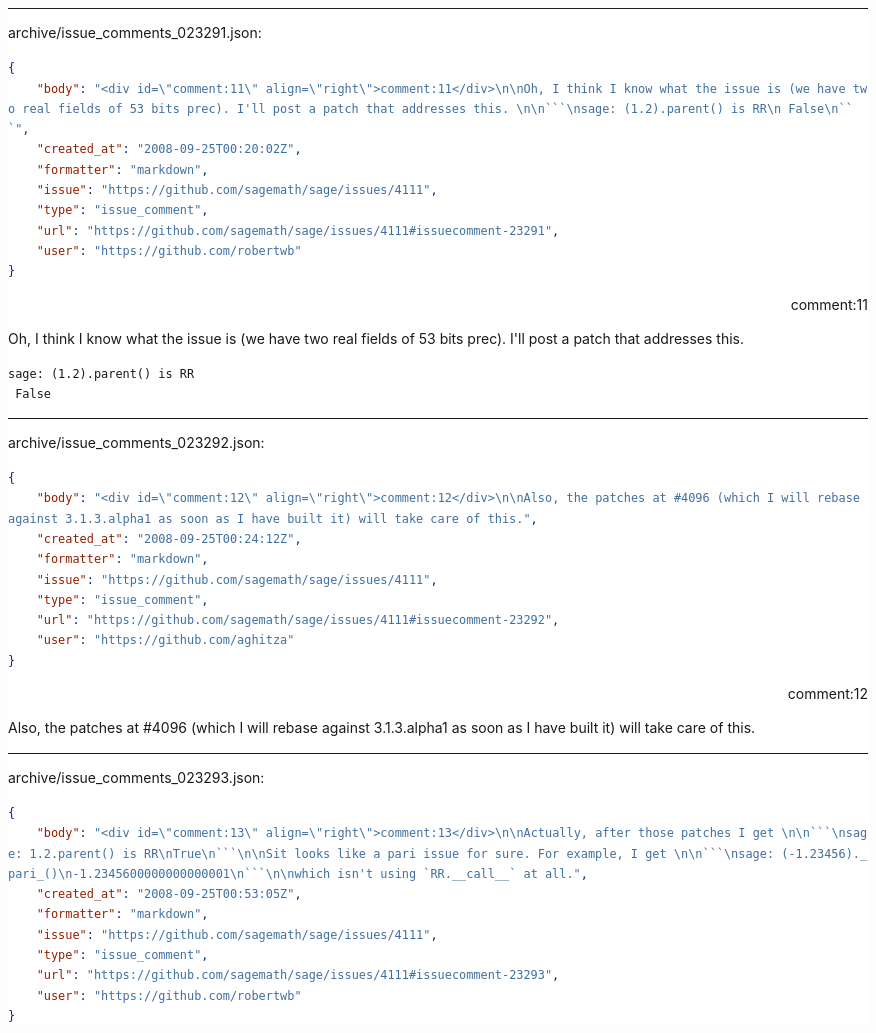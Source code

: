 

---

archive/issue_comments_023291.json:
```json
{
    "body": "<div id=\"comment:11\" align=\"right\">comment:11</div>\n\nOh, I think I know what the issue is (we have two real fields of 53 bits prec). I'll post a patch that addresses this. \n\n```\nsage: (1.2).parent() is RR\n False\n```",
    "created_at": "2008-09-25T00:20:02Z",
    "formatter": "markdown",
    "issue": "https://github.com/sagemath/sage/issues/4111",
    "type": "issue_comment",
    "url": "https://github.com/sagemath/sage/issues/4111#issuecomment-23291",
    "user": "https://github.com/robertwb"
}
```

<div id="comment:11" align="right">comment:11</div>

Oh, I think I know what the issue is (we have two real fields of 53 bits prec). I'll post a patch that addresses this. 

```
sage: (1.2).parent() is RR
 False
```



---

archive/issue_comments_023292.json:
```json
{
    "body": "<div id=\"comment:12\" align=\"right\">comment:12</div>\n\nAlso, the patches at #4096 (which I will rebase against 3.1.3.alpha1 as soon as I have built it) will take care of this.",
    "created_at": "2008-09-25T00:24:12Z",
    "formatter": "markdown",
    "issue": "https://github.com/sagemath/sage/issues/4111",
    "type": "issue_comment",
    "url": "https://github.com/sagemath/sage/issues/4111#issuecomment-23292",
    "user": "https://github.com/aghitza"
}
```

<div id="comment:12" align="right">comment:12</div>

Also, the patches at #4096 (which I will rebase against 3.1.3.alpha1 as soon as I have built it) will take care of this.



---

archive/issue_comments_023293.json:
```json
{
    "body": "<div id=\"comment:13\" align=\"right\">comment:13</div>\n\nActually, after those patches I get \n\n```\nsage: 1.2.parent() is RR\nTrue\n```\n\nSit looks like a pari issue for sure. For example, I get \n\n```\nsage: (-1.23456)._pari_()\n-1.2345600000000000001\n```\n\nwhich isn't using `RR.__call__` at all.",
    "created_at": "2008-09-25T00:53:05Z",
    "formatter": "markdown",
    "issue": "https://github.com/sagemath/sage/issues/4111",
    "type": "issue_comment",
    "url": "https://github.com/sagemath/sage/issues/4111#issuecomment-23293",
    "user": "https://github.com/robertwb"
}
```
